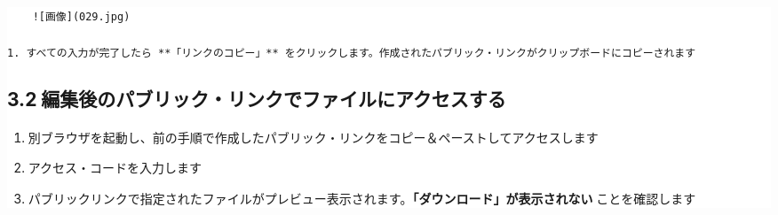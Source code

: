         ![画像](029.jpg)

    1. すべての入力が完了したら **「リンクのコピー」** をクリックします。作成されたパブリック・リンクがクリップボードにコピーされます



## 3.2 編集後のパブリック・リンクでファイルにアクセスする

1. 別ブラウザを起動し、前の手順で作成したパブリック・リンクをコピー＆ペーストしてアクセスします

1. アクセス・コードを入力します

1. パブリックリンクで指定されたファイルがプレビュー表示されます。**「ダウンロード」が表示されない** ことを確認します
